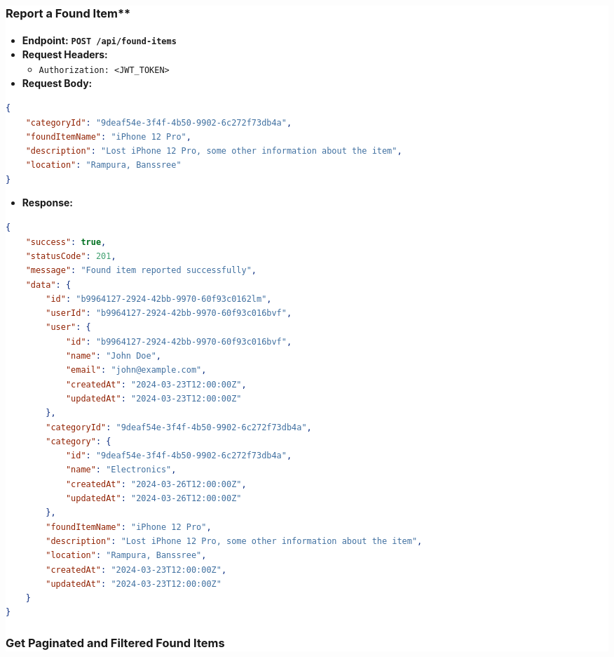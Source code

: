 




### Report a Found Item**

- **Endpoint:** **`POST /api/found-items`**
- **Request Headers:**
    - `Authorization: <JWT_TOKEN>`
- **Request Body:**

```json
{
    "categoryId": "9deaf54e-3f4f-4b50-9902-6c272f73db4a",
    "foundItemName": "iPhone 12 Pro",
    "description": "Lost iPhone 12 Pro, some other information about the item",
    "location": "Rampura, Banssree"
}
```

- **Response:**

```json
{
    "success": true,
    "statusCode": 201,
    "message": "Found item reported successfully",
    "data": {
        "id": "b9964127-2924-42bb-9970-60f93c0162lm",
        "userId": "b9964127-2924-42bb-9970-60f93c016bvf", 
        "user": {
            "id": "b9964127-2924-42bb-9970-60f93c016bvf",
            "name": "John Doe",
            "email": "john@example.com",
            "createdAt": "2024-03-23T12:00:00Z",
            "updatedAt": "2024-03-23T12:00:00Z"
        },
        "categoryId": "9deaf54e-3f4f-4b50-9902-6c272f73db4a",
        "category": {
            "id": "9deaf54e-3f4f-4b50-9902-6c272f73db4a",
            "name": "Electronics",
            "createdAt": "2024-03-26T12:00:00Z",
            "updatedAt": "2024-03-26T12:00:00Z"
        },
        "foundItemName": "iPhone 12 Pro",
        "description": "Lost iPhone 12 Pro, some other information about the item",
        "location": "Rampura, Banssree",
        "createdAt": "2024-03-23T12:00:00Z",
        "updatedAt": "2024-03-23T12:00:00Z"
    }
}
```

### Get Paginated and Filtered Found Items
